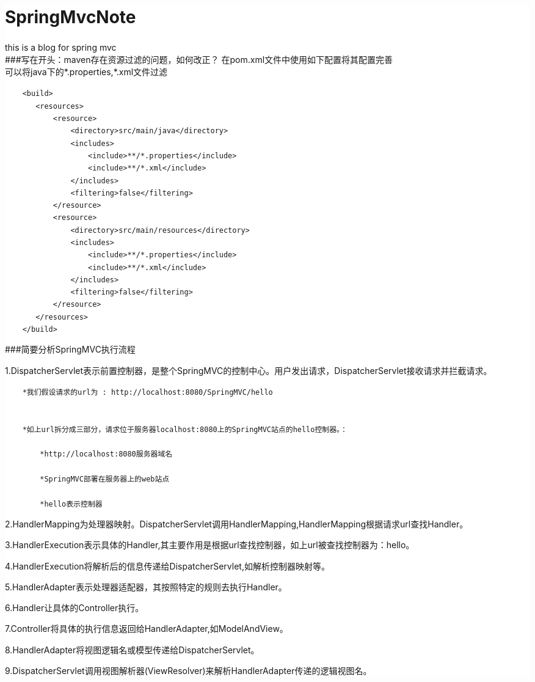 # SpringMvcNote
this is a blog for spring mvc  
###写在开头：maven存在资源过滤的问题，如何改正？
   在pom.xml文件中使用如下配置将其配置完善  
   可以将java下的*.properties,*.xml文件过滤   
``` 
    <build>
       <resources>
           <resource>
               <directory>src/main/java</directory>
               <includes>
                   <include>**/*.properties</include>
                   <include>**/*.xml</include>
               </includes>
               <filtering>false</filtering>
           </resource>
           <resource>
               <directory>src/main/resources</directory>
               <includes>
                   <include>**/*.properties</include>
                   <include>**/*.xml</include>
               </includes>
               <filtering>false</filtering>
           </resource>
       </resources>
    </build>
```

###简要分析SpringMVC执行流程
   
   1.DispatcherServlet表示前置控制器，是整个SpringMVC的控制中心。用户发出请求，DispatcherServlet接收请求并拦截请求。
   
        *我们假设请求的url为 : http://localhost:8080/SpringMVC/hello
   
   
        *如上url拆分成三部分，请求位于服务器localhost:8080上的SpringMVC站点的hello控制器。：
   
            *http://localhost:8080服务器域名
   
            *SpringMVC部署在服务器上的web站点
   
            *hello表示控制器  
   2.HandlerMapping为处理器映射。DispatcherServlet调用HandlerMapping,HandlerMapping根据请求url查找Handler。
   
   3.HandlerExecution表示具体的Handler,其主要作用是根据url查找控制器，如上url被查找控制器为：hello。
   
   4.HandlerExecution将解析后的信息传递给DispatcherServlet,如解析控制器映射等。
   
   5.HandlerAdapter表示处理器适配器，其按照特定的规则去执行Handler。
   
   6.Handler让具体的Controller执行。
   
   7.Controller将具体的执行信息返回给HandlerAdapter,如ModelAndView。
   
   8.HandlerAdapter将视图逻辑名或模型传递给DispatcherServlet。
   
   9.DispatcherServlet调用视图解析器(ViewResolver)来解析HandlerAdapter传递的逻辑视图名。
   